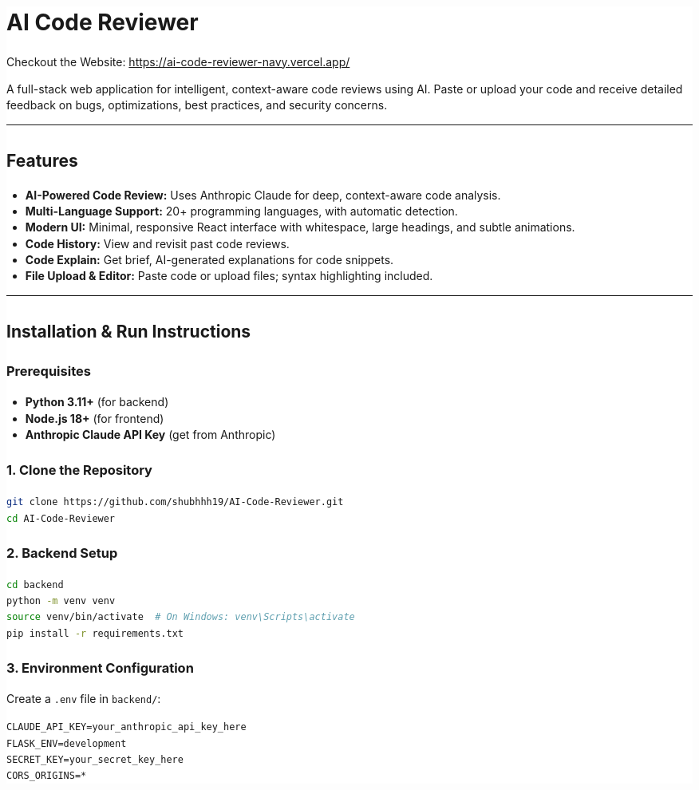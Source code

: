 # AI Code Reviewer
Checkout the Website: https://ai-code-reviewer-navy.vercel.app/

A full-stack web application for intelligent, context-aware code reviews using AI. Paste or upload your code and receive detailed feedback on bugs, optimizations, best practices, and security concerns.

---

## Features

- **AI-Powered Code Review:** Uses Anthropic Claude for deep, context-aware code analysis.
- **Multi-Language Support:** 20+ programming languages, with automatic detection.
- **Modern UI:** Minimal, responsive React interface with whitespace, large headings, and subtle animations.
- **Code History:** View and revisit past code reviews.
- **Code Explain:** Get brief, AI-generated explanations for code snippets.
- **File Upload & Editor:** Paste code or upload files; syntax highlighting included.

---

## Installation & Run Instructions

### Prerequisites
- **Python 3.11+** (for backend)
- **Node.js 18+** (for frontend)
- **Anthropic Claude API Key** (get from Anthropic)

### 1. Clone the Repository
```bash
git clone https://github.com/shubhhh19/AI-Code-Reviewer.git
cd AI-Code-Reviewer
```

### 2. Backend Setup
```bash
cd backend
python -m venv venv
source venv/bin/activate  # On Windows: venv\Scripts\activate
pip install -r requirements.txt
```

### 3. Environment Configuration
Create a `.env` file in `backend/`:
```
CLAUDE_API_KEY=your_anthropic_api_key_here
FLASK_ENV=development
SECRET_KEY=your_secret_key_here
CORS_ORIGINS=*
```
